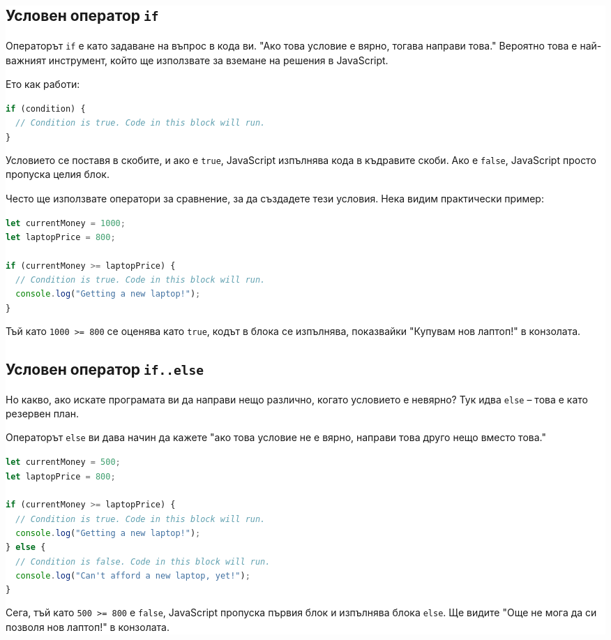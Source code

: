 ## Условен оператор `if`

Операторът `if` е като задаване на въпрос в кода ви. "Ако това условие е вярно, тогава направи това." Вероятно това е най-важният инструмент, който ще използвате за вземане на решения в JavaScript.

Ето как работи:

```javascript
if (condition) {
  // Condition is true. Code in this block will run.
}
```

Условието се поставя в скобите, и ако е `true`, JavaScript изпълнява кода в къдравите скоби. Ако е `false`, JavaScript просто пропуска целия блок.

Често ще използвате оператори за сравнение, за да създадете тези условия. Нека видим практически пример:

```javascript
let currentMoney = 1000;
let laptopPrice = 800;

if (currentMoney >= laptopPrice) {
  // Condition is true. Code in this block will run.
  console.log("Getting a new laptop!");
}
```

Тъй като `1000 >= 800` се оценява като `true`, кодът в блока се изпълнява, показвайки "Купувам нов лаптоп!" в конзолата.

## Условен оператор `if..else`

Но какво, ако искате програмата ви да направи нещо различно, когато условието е невярно? Тук идва `else` – това е като резервен план.

Операторът `else` ви дава начин да кажете "ако това условие не е вярно, направи това друго нещо вместо това."

```javascript
let currentMoney = 500;
let laptopPrice = 800;

if (currentMoney >= laptopPrice) {
  // Condition is true. Code in this block will run.
  console.log("Getting a new laptop!");
} else {
  // Condition is false. Code in this block will run.
  console.log("Can't afford a new laptop, yet!");
}
```

Сега, тъй като `500 >= 800` е `false`, JavaScript пропуска първия блок и изпълнява блока `else`. Ще видите "Още не мога да си позволя нов лаптоп!" в конзолата.
